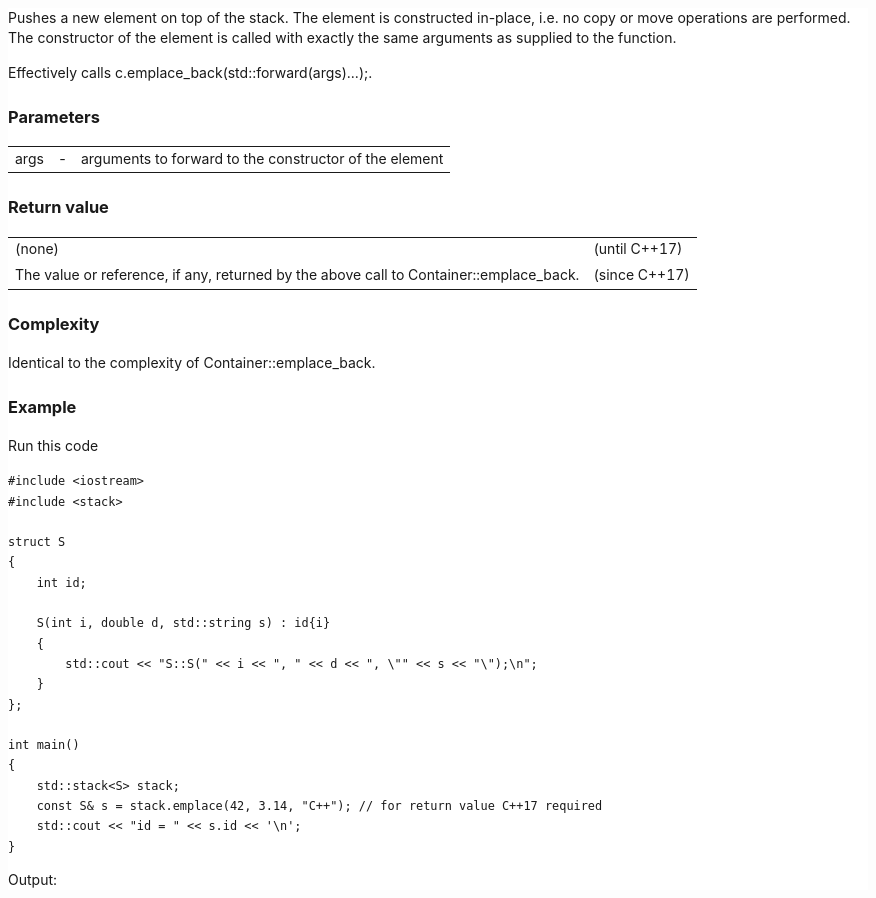 Pushes a new element on top of the stack. The element is constructed in-place, i.e. no copy or move operations are performed. The constructor of the element is called with exactly the same arguments as supplied to the function.

Effectively calls c.emplace_back(std::forward<Args>(args)...);.

### Parameters

|  |  |  |
| --- | --- | --- |
| args | - | arguments to forward to the constructor of the element |

### Return value

|  |  |
| --- | --- |
| (none) | (until C++17) |
| The value or reference, if any, returned by the above call to Container::emplace_back. | (since C++17) |

### Complexity

Identical to the complexity of Container::emplace_back.

### Example

Run this code

```
#include <iostream>
#include <stack>
 
struct S
{
    int id;
 
    S(int i, double d, std::string s) : id{i}
    {
        std::cout << "S::S(" << i << ", " << d << ", \"" << s << "\");\n";
    }
};
 
int main()
{
    std::stack<S> stack;
    const S& s = stack.emplace(42, 3.14, "C++"); // for return value C++17 required
    std::cout << "id = " << s.id << '\n';
}

```

Output:
